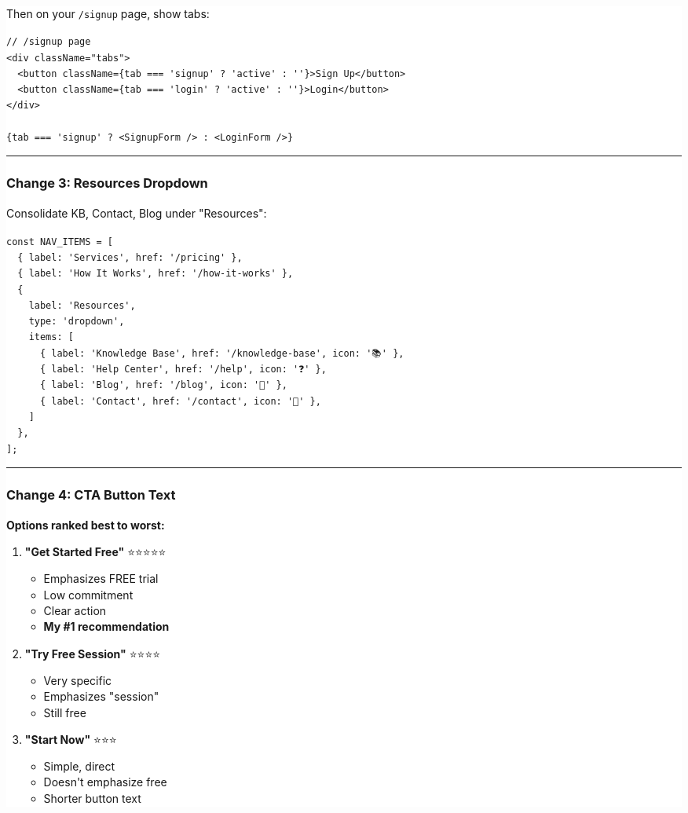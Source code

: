 Then on your `/signup` page, show tabs:

```tsx
// /signup page
<div className="tabs">
  <button className={tab === 'signup' ? 'active' : ''}>Sign Up</button>
  <button className={tab === 'login' ? 'active' : ''}>Login</button>
</div>

{tab === 'signup' ? <SignupForm /> : <LoginForm />}
```

---

### **Change 3: Resources Dropdown**

Consolidate KB, Contact, Blog under "Resources":

```tsx
const NAV_ITEMS = [
  { label: 'Services', href: '/pricing' },
  { label: 'How It Works', href: '/how-it-works' },
  {
    label: 'Resources',
    type: 'dropdown',
    items: [
      { label: 'Knowledge Base', href: '/knowledge-base', icon: '📚' },
      { label: 'Help Center', href: '/help', icon: '❓' },
      { label: 'Blog', href: '/blog', icon: '📝' },
      { label: 'Contact', href: '/contact', icon: '💬' },
    ]
  },
];
```

---

### **Change 4: CTA Button Text**

**Options ranked best to worst:**

1. **"Get Started Free"** ⭐⭐⭐⭐⭐
   - Emphasizes FREE trial
   - Low commitment
   - Clear action
   - **My #1 recommendation**

2. **"Try Free Session"** ⭐⭐⭐⭐
   - Very specific
   - Emphasizes "session"
   - Still free

3. **"Start Now"** ⭐⭐⭐
   - Simple, direct
   - Doesn't emphasize free
   - Shorter button text
